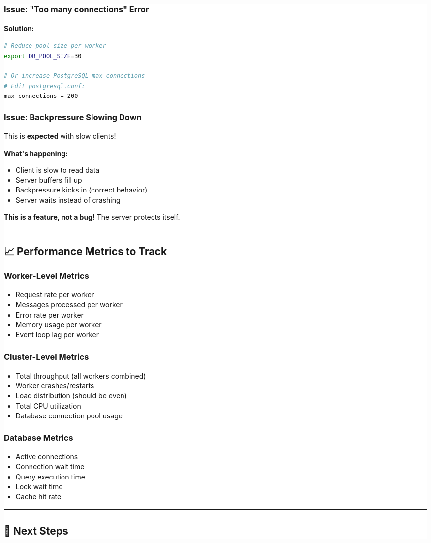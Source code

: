 ### Issue: "Too many connections" Error
**Solution:**
```bash
# Reduce pool size per worker
export DB_POOL_SIZE=30

# Or increase PostgreSQL max_connections
# Edit postgresql.conf:
max_connections = 200
```

### Issue: Backpressure Slowing Down
This is **expected** with slow clients!

**What's happening:**
- Client is slow to read data
- Server buffers fill up
- Backpressure kicks in (correct behavior)
- Server waits instead of crashing

**This is a feature, not a bug!** The server protects itself.

---

## 📈 Performance Metrics to Track

### Worker-Level Metrics
- Request rate per worker
- Messages processed per worker
- Error rate per worker
- Memory usage per worker
- Event loop lag per worker

### Cluster-Level Metrics
- Total throughput (all workers combined)
- Worker crashes/restarts
- Load distribution (should be even)
- Total CPU utilization
- Database connection pool usage

### Database Metrics
- Active connections
- Connection wait time
- Query execution time
- Lock wait time
- Cache hit rate

---

## 🎯 Next Steps
